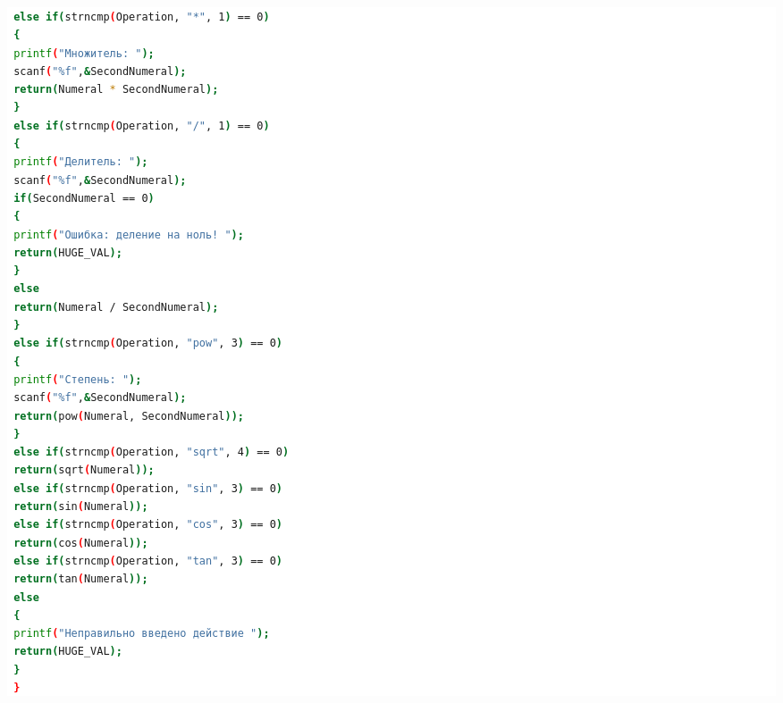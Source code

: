 ```sh
 else if(strncmp(Operation, "*", 1) == 0)
 {
 printf("Множитель: ");
 scanf("%f",&SecondNumeral);
 return(Numeral * SecondNumeral);
 }
 else if(strncmp(Operation, "/", 1) == 0)
 {
 printf("Делитель: ");
 scanf("%f",&SecondNumeral);
 if(SecondNumeral == 0)
 {
 printf("Ошибка: деление на ноль! ");
 return(HUGE_VAL);
 }
 else
 return(Numeral / SecondNumeral);
 }
 else if(strncmp(Operation, "pow", 3) == 0)
 {
 printf("Степень: ");
 scanf("%f",&SecondNumeral);
 return(pow(Numeral, SecondNumeral));
 }
 else if(strncmp(Operation, "sqrt", 4) == 0)
 return(sqrt(Numeral));
 else if(strncmp(Operation, "sin", 3) == 0)
 return(sin(Numeral));
 else if(strncmp(Operation, "cos", 3) == 0)
 return(cos(Numeral));
 else if(strncmp(Operation, "tan", 3) == 0)
 return(tan(Numeral));
 else
 {
 printf("Неправильно введено действие ");
 return(HUGE_VAL);
 }
 }
```

